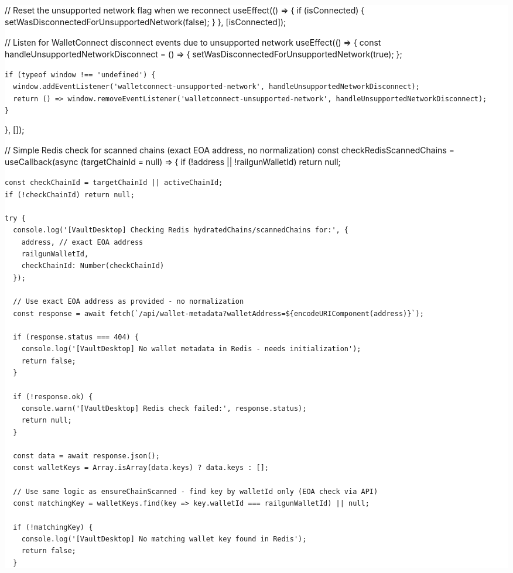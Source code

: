   // Reset the unsupported network flag when we reconnect
  useEffect(() => {
    if (isConnected) {
      setWasDisconnectedForUnsupportedNetwork(false);
    }
  }, [isConnected]);

  // Listen for WalletConnect disconnect events due to unsupported network
  useEffect(() => {
    const handleUnsupportedNetworkDisconnect = () => {
      setWasDisconnectedForUnsupportedNetwork(true);
    };

    if (typeof window !== 'undefined') {
      window.addEventListener('walletconnect-unsupported-network', handleUnsupportedNetworkDisconnect);
      return () => window.removeEventListener('walletconnect-unsupported-network', handleUnsupportedNetworkDisconnect);
    }
  }, []);


  // Simple Redis check for scanned chains (exact EOA address, no normalization)
  const checkRedisScannedChains = useCallback(async (targetChainId = null) => {
    if (!address || !railgunWalletId) return null;
    
    const checkChainId = targetChainId || activeChainId;
    if (!checkChainId) return null;

    try {
      console.log('[VaultDesktop] Checking Redis hydratedChains/scannedChains for:', {
        address, // exact EOA address
        railgunWalletId,
        checkChainId: Number(checkChainId)
      });
      
      // Use exact EOA address as provided - no normalization
      const response = await fetch(`/api/wallet-metadata?walletAddress=${encodeURIComponent(address)}`);
      
      if (response.status === 404) {
        console.log('[VaultDesktop] No wallet metadata in Redis - needs initialization');
        return false;
      }
      
      if (!response.ok) {
        console.warn('[VaultDesktop] Redis check failed:', response.status);
        return null;
      }
      
      const data = await response.json();
      const walletKeys = Array.isArray(data.keys) ? data.keys : [];
      
      // Use same logic as ensureChainScanned - find key by walletId only (EOA check via API)
      const matchingKey = walletKeys.find(key => key.walletId === railgunWalletId) || null;

      if (!matchingKey) {
        console.log('[VaultDesktop] No matching wallet key found in Redis');
        return false;
      }
